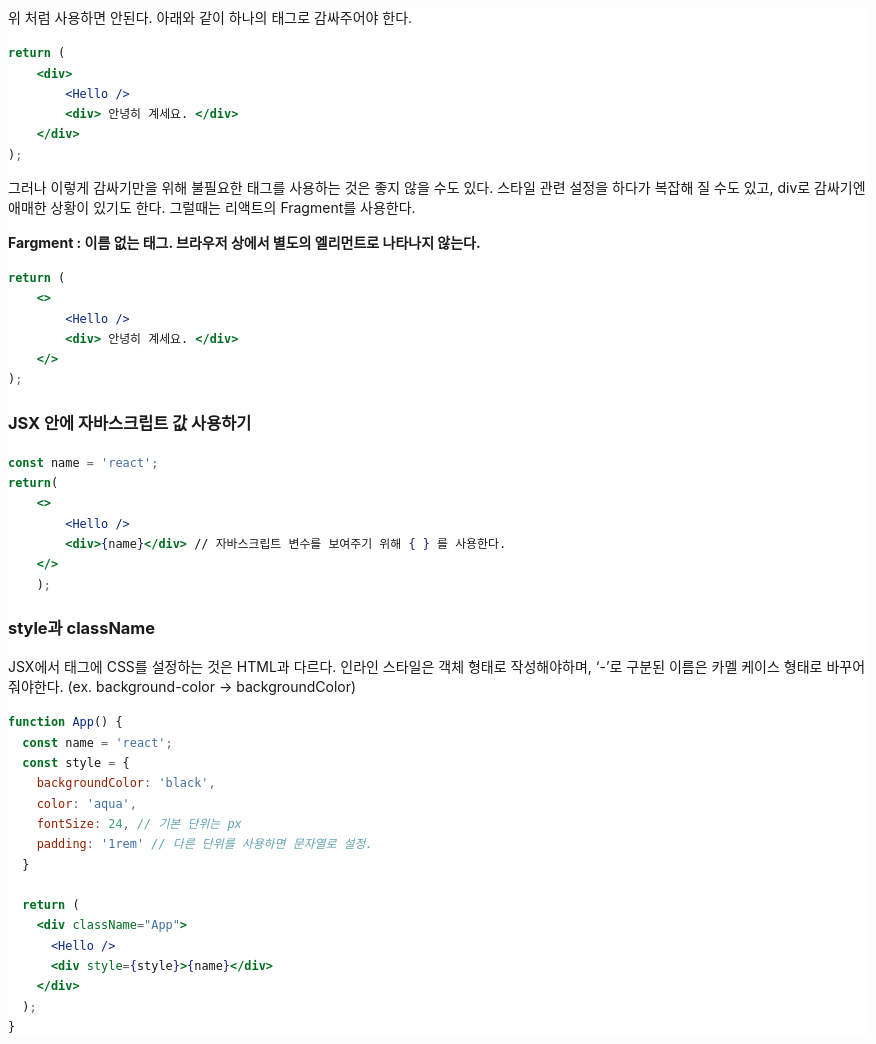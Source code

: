 위 처럼 사용하면 안된다. 아래와 같이 하나의 태그로 감싸주어야 한다.

```jsx
return (
    <div>
        <Hello />
        <div> 안녕히 계세요. </div>
    </div>
);
```

그러나 이렇게 감싸기만을 위해 불필요한 태그를 사용하는 것은 좋지 않을 수도 있다. 스타일 관련 설정을 하다가 복잡해 질 수도 있고, div로 감싸기엔 애매한 상황이 있기도 한다. 그럴때는 리액트의 Fragment를 사용한다.

**Fargment : 이름 없는 태그. 브라우저 상에서 별도의 엘리먼트로 나타나지 않는다.**

```jsx
return (
    <>
        <Hello />
        <div> 안녕히 계세요. </div>
    </>
);
```

### JSX 안에 자바스크립트 값 사용하기

```jsx
const name = 'react';
return(
    <>
        <Hello />
        <div>{name}</div> // 자바스크립트 변수를 보여주기 위해 { } 를 사용한다.
    </>
    );
```

### style과 className

JSX에서 태그에 CSS를 설정하는 것은 HTML과 다르다. 인라인 스타일은 객체 형태로 작성해야하며, ‘-’로 구분된 이름은 카멜 케이스 형태로 바꾸어줘야한다. (ex. background-color → backgroundColor)

```jsx
function App() {
  const name = 'react';
  const style = {
    backgroundColor: 'black',
    color: 'aqua',
    fontSize: 24, // 기본 단위는 px
    padding: '1rem' // 다른 단위를 사용하면 문자열로 설정.
  }

  return (
    <div className="App">
      <Hello />
      <div style={style}>{name}</div>
    </div>
  );
}
```
